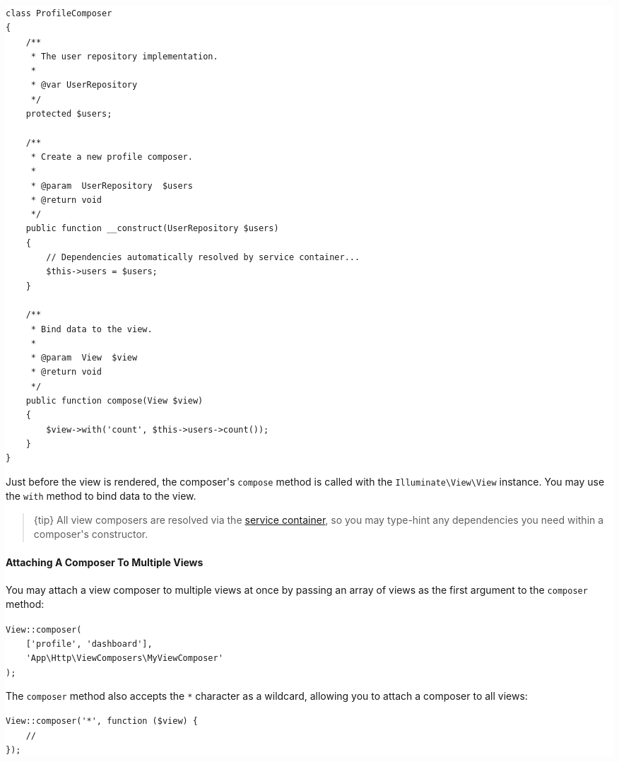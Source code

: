     class ProfileComposer
    {
        /**
         * The user repository implementation.
         *
         * @var UserRepository
         */
        protected $users;

        /**
         * Create a new profile composer.
         *
         * @param  UserRepository  $users
         * @return void
         */
        public function __construct(UserRepository $users)
        {
            // Dependencies automatically resolved by service container...
            $this->users = $users;
        }

        /**
         * Bind data to the view.
         *
         * @param  View  $view
         * @return void
         */
        public function compose(View $view)
        {
            $view->with('count', $this->users->count());
        }
    }

Just before the view is rendered, the composer's `compose` method is called with the `Illuminate\View\View` instance. You may use the `with` method to bind data to the view.

> {tip} All view composers are resolved via the [service container](/docs/{{version}}/container), so you may type-hint any dependencies you need within a composer's constructor.

#### Attaching A Composer To Multiple Views

You may attach a view composer to multiple views at once by passing an array of views as the first argument to the `composer` method:

    View::composer(
        ['profile', 'dashboard'],
        'App\Http\ViewComposers\MyViewComposer'
    );

The `composer` method also accepts the `*` character as a wildcard, allowing you to attach a composer to all views:

    View::composer('*', function ($view) {
        //
    });

